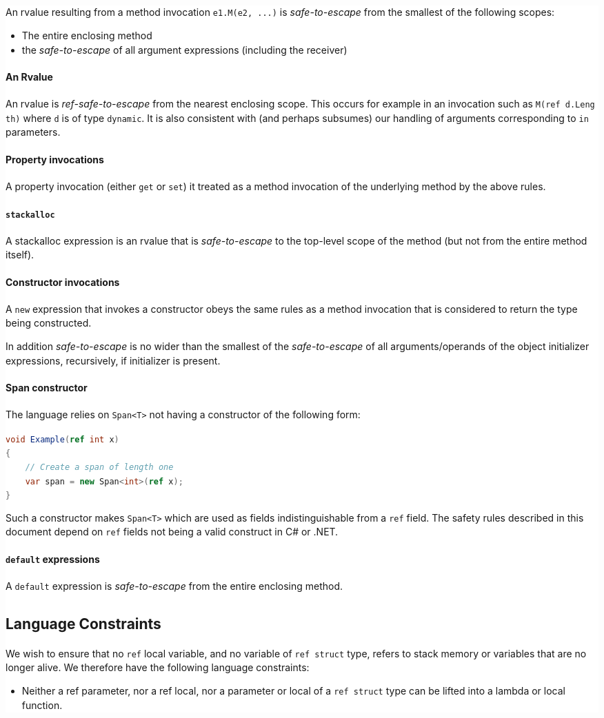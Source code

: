 An rvalue resulting from a method invocation `e1.M(e2, ...)` is *safe-to-escape* from the smallest of the following scopes:
- The entire enclosing method
- the *safe-to-escape* of all argument expressions (including the receiver)

#### An Rvalue
An rvalue is *ref-safe-to-escape* from the nearest enclosing scope. This occurs for example in an invocation such as `M(ref d.Length)` where `d` is of type `dynamic`. It is also consistent with (and perhaps subsumes) our handling of arguments corresponding to `in` parameters.

#### Property invocations

A property invocation (either `get` or `set`) it treated as a method invocation of the underlying method by the above rules.

#### `stackalloc`

A stackalloc expression is an rvalue that is *safe-to-escape* to the top-level scope of the method (but not from the entire method itself).

#### Constructor invocations

A `new` expression that invokes a constructor obeys the same rules as a method invocation that is considered to return the type being constructed.

In addition *safe-to-escape* is no wider than the smallest of the *safe-to-escape* of all arguments/operands of the object initializer expressions, recursively, if initializer is present. 

#### Span constructor
The language relies on `Span<T>` not having a constructor of the following form:

```csharp
void Example(ref int x)
{
    // Create a span of length one
    var span = new Span<int>(ref x); 
}
```

Such a constructor makes `Span<T>` which are used as fields indistinguishable from a `ref` field. The safety rules described in this document
depend on `ref` fields not being a valid construct in C# or .NET.

#### `default` expressions

A `default` expression is *safe-to-escape* from the entire enclosing method.

## Language Constraints

We wish to ensure that no `ref` local variable, and no variable of `ref struct` type, refers to stack memory or variables that are no longer alive. We therefore have the following language constraints:

- Neither a ref parameter, nor a ref local, nor a parameter or local of a `ref struct` type can be lifted into a lambda or local function.
